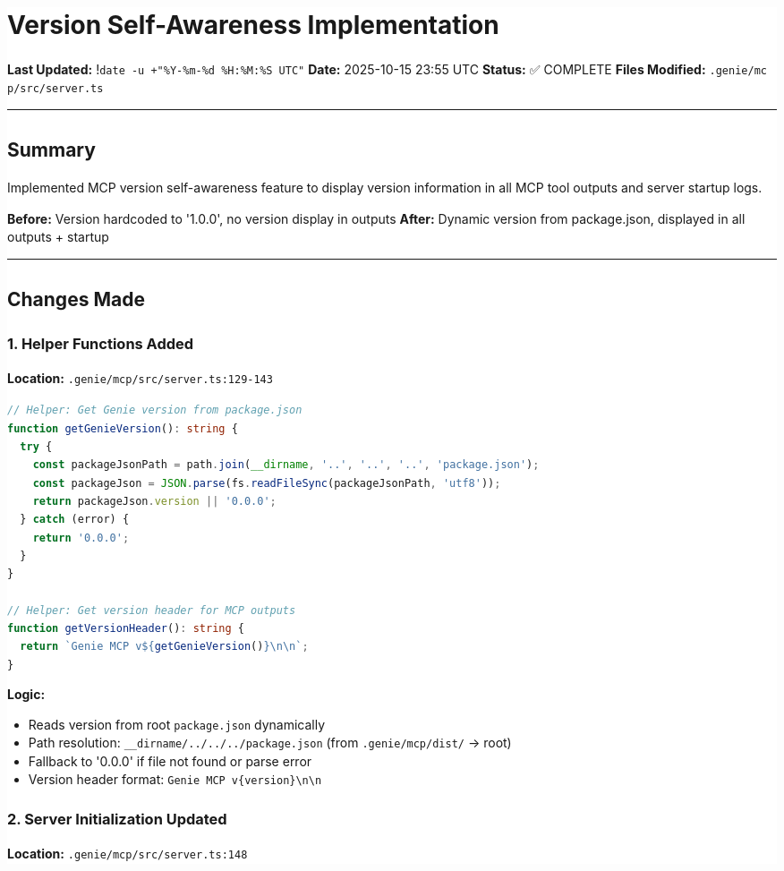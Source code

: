 # Version Self-Awareness Implementation
**Last Updated:** !`date -u +"%Y-%m-%d %H:%M:%S UTC"`
**Date:** 2025-10-15 23:55 UTC
**Status:** ✅ COMPLETE
**Files Modified:** `.genie/mcp/src/server.ts`

---

## Summary

Implemented MCP version self-awareness feature to display version information in all MCP tool outputs and server startup logs.

**Before:** Version hardcoded to '1.0.0', no version display in outputs
**After:** Dynamic version from package.json, displayed in all outputs + startup

---

## Changes Made

### 1. Helper Functions Added

**Location:** `.genie/mcp/src/server.ts:129-143`

```typescript
// Helper: Get Genie version from package.json
function getGenieVersion(): string {
  try {
    const packageJsonPath = path.join(__dirname, '..', '..', '..', 'package.json');
    const packageJson = JSON.parse(fs.readFileSync(packageJsonPath, 'utf8'));
    return packageJson.version || '0.0.0';
  } catch (error) {
    return '0.0.0';
  }
}

// Helper: Get version header for MCP outputs
function getVersionHeader(): string {
  return `Genie MCP v${getGenieVersion()}\n\n`;
}
```

**Logic:**
- Reads version from root `package.json` dynamically
- Path resolution: `__dirname/../../../package.json` (from `.genie/mcp/dist/` → root)
- Fallback to '0.0.0' if file not found or parse error
- Version header format: `Genie MCP v{version}\n\n`

### 2. Server Initialization Updated

**Location:** `.genie/mcp/src/server.ts:148`
